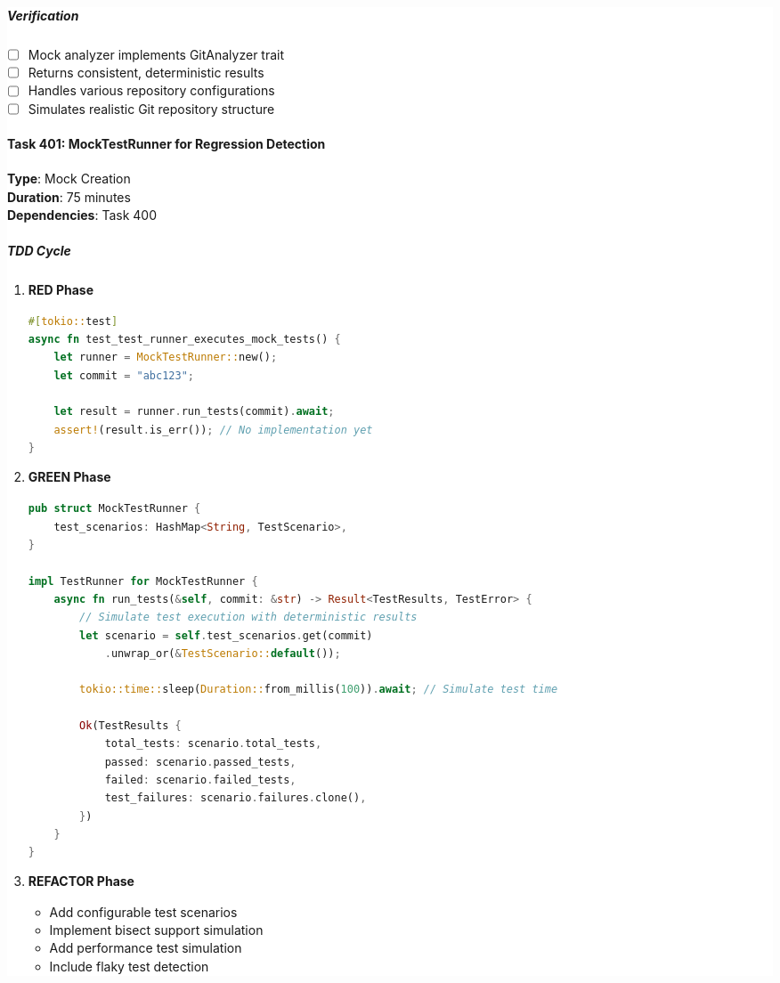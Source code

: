 ##### Verification
- [ ] Mock analyzer implements GitAnalyzer trait
- [ ] Returns consistent, deterministic results
- [ ] Handles various repository configurations
- [ ] Simulates realistic Git repository structure

#### Task 401: MockTestRunner for Regression Detection
**Type**: Mock Creation  
**Duration**: 75 minutes  
**Dependencies**: Task 400

##### TDD Cycle
1. **RED Phase**
   ```rust
   #[tokio::test]
   async fn test_test_runner_executes_mock_tests() {
       let runner = MockTestRunner::new();
       let commit = "abc123";
       
       let result = runner.run_tests(commit).await;
       assert!(result.is_err()); // No implementation yet
   }
   ```

2. **GREEN Phase**
   ```rust
   pub struct MockTestRunner {
       test_scenarios: HashMap<String, TestScenario>,
   }
   
   impl TestRunner for MockTestRunner {
       async fn run_tests(&self, commit: &str) -> Result<TestResults, TestError> {
           // Simulate test execution with deterministic results
           let scenario = self.test_scenarios.get(commit)
               .unwrap_or(&TestScenario::default());
           
           tokio::time::sleep(Duration::from_millis(100)).await; // Simulate test time
           
           Ok(TestResults {
               total_tests: scenario.total_tests,
               passed: scenario.passed_tests,
               failed: scenario.failed_tests,
               test_failures: scenario.failures.clone(),
           })
       }
   }
   ```

3. **REFACTOR Phase**
   - Add configurable test scenarios
   - Implement bisect support simulation
   - Add performance test simulation
   - Include flaky test detection
